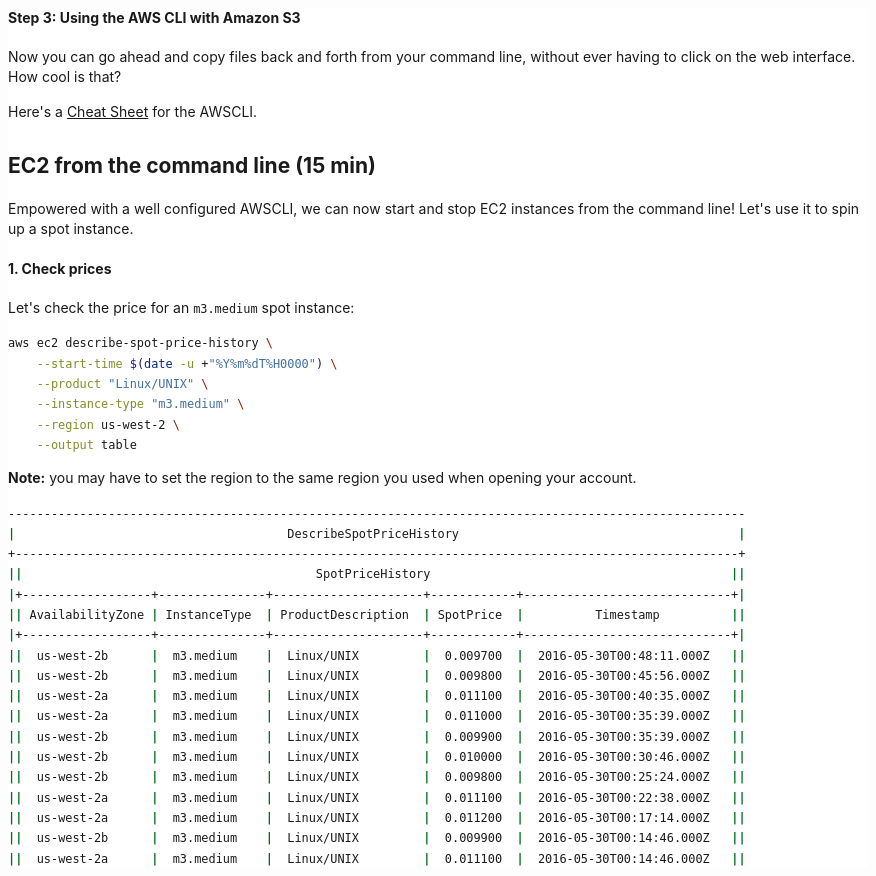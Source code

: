 #### Step 3: Using the AWS CLI with Amazon S3

Now you can go ahead and copy files back and forth from your command line, without ever having to click on the web interface. How cool is that?


Here's a [Cheat Sheet](https://github.com/toddm92/aws/wiki/AWS-CLI-Cheat-Sheet) for the AWSCLI.

<a name="guided_practice"></a>
## EC2 from the command line (15 min)

Empowered with a well configured AWSCLI, we can now start and stop EC2 instances from the command line! Let's use it to spin up a spot instance.

#### 1. Check prices

Let's check the price for an `m3.medium` spot instance:

```bash
aws ec2 describe-spot-price-history \
    --start-time $(date -u +"%Y%m%dT%H0000") \
    --product "Linux/UNIX" \
    --instance-type "m3.medium" \
    --region us-west-2 \
    --output table
```

**Note:** you may have to set the region to the same region you used when opening your account.

```bash
-------------------------------------------------------------------------------------------------------
|                                      DescribeSpotPriceHistory                                       |
+-----------------------------------------------------------------------------------------------------+
||                                         SpotPriceHistory                                          ||
|+------------------+---------------+---------------------+------------+-----------------------------+|
|| AvailabilityZone | InstanceType  | ProductDescription  | SpotPrice  |          Timestamp          ||
|+------------------+---------------+---------------------+------------+-----------------------------+|
||  us-west-2b      |  m3.medium    |  Linux/UNIX         |  0.009700  |  2016-05-30T00:48:11.000Z   ||
||  us-west-2b      |  m3.medium    |  Linux/UNIX         |  0.009800  |  2016-05-30T00:45:56.000Z   ||
||  us-west-2a      |  m3.medium    |  Linux/UNIX         |  0.011100  |  2016-05-30T00:40:35.000Z   ||
||  us-west-2a      |  m3.medium    |  Linux/UNIX         |  0.011000  |  2016-05-30T00:35:39.000Z   ||
||  us-west-2b      |  m3.medium    |  Linux/UNIX         |  0.009900  |  2016-05-30T00:35:39.000Z   ||
||  us-west-2b      |  m3.medium    |  Linux/UNIX         |  0.010000  |  2016-05-30T00:30:46.000Z   ||
||  us-west-2b      |  m3.medium    |  Linux/UNIX         |  0.009800  |  2016-05-30T00:25:24.000Z   ||
||  us-west-2a      |  m3.medium    |  Linux/UNIX         |  0.011100  |  2016-05-30T00:22:38.000Z   ||
||  us-west-2a      |  m3.medium    |  Linux/UNIX         |  0.011200  |  2016-05-30T00:17:14.000Z   ||
||  us-west-2b      |  m3.medium    |  Linux/UNIX         |  0.009900  |  2016-05-30T00:14:46.000Z   ||
||  us-west-2a      |  m3.medium    |  Linux/UNIX         |  0.011100  |  2016-05-30T00:14:46.000Z   ||
```